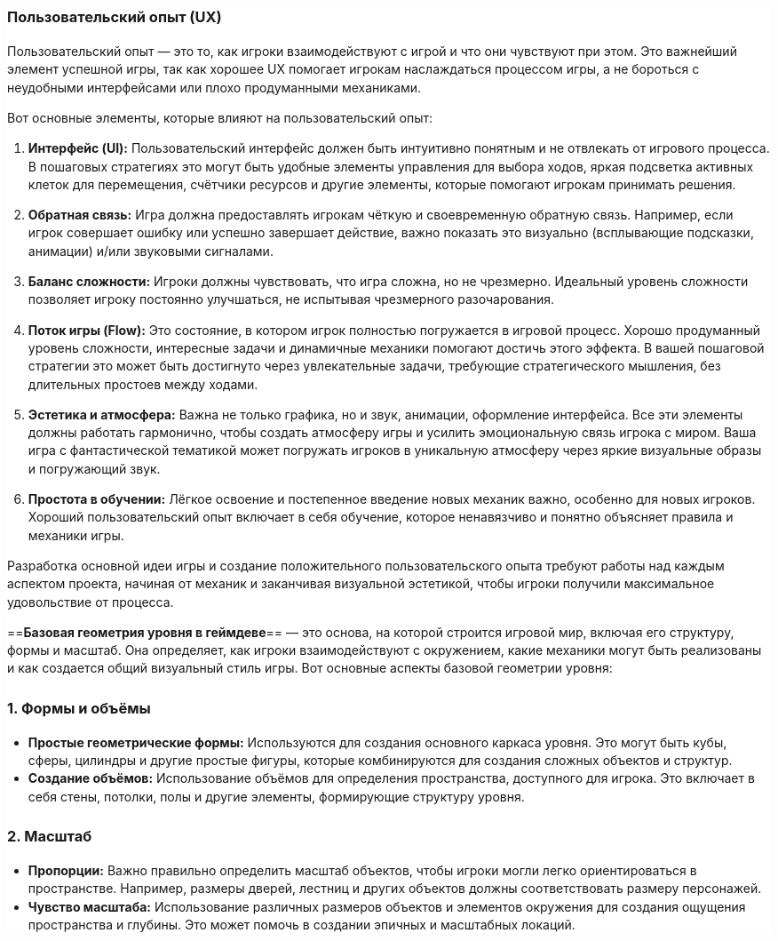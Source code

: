 ### Пользовательский опыт (UX)

Пользовательский опыт — это то, как игроки взаимодействуют с игрой и что они чувствуют при этом. Это важнейший элемент успешной игры, так как хорошее UX помогает игрокам наслаждаться процессом игры, а не бороться с неудобными интерфейсами или плохо продуманными механиками.

Вот основные элементы, которые влияют на пользовательский опыт:

1. **Интерфейс (UI):** Пользовательский интерфейс должен быть интуитивно понятным и не отвлекать от игрового процесса. В пошаговых стратегиях это могут быть удобные элементы управления для выбора ходов, яркая подсветка активных клеток для перемещения, счётчики ресурсов и другие элементы, которые помогают игрокам принимать решения.

2. **Обратная связь:** Игра должна предоставлять игрокам чёткую и своевременную обратную связь. Например, если игрок совершает ошибку или успешно завершает действие, важно показать это визуально (всплывающие подсказки, анимации) и/или звуковыми сигналами.

3. **Баланс сложности:** Игроки должны чувствовать, что игра сложна, но не чрезмерно. Идеальный уровень сложности позволяет игроку постоянно улучшаться, не испытывая чрезмерного разочарования.

4. **Поток игры (Flow):** Это состояние, в котором игрок полностью погружается в игровой процесс. Хорошо продуманный уровень сложности, интересные задачи и динамичные механики помогают достичь этого эффекта. В вашей пошаговой стратегии это может быть достигнуто через увлекательные задачи, требующие стратегического мышления, без длительных простоев между ходами.

5. **Эстетика и атмосфера:** Важна не только графика, но и звук, анимации, оформление интерфейса. Все эти элементы должны работать гармонично, чтобы создать атмосферу игры и усилить эмоциональную связь игрока с миром. Ваша игра с фантастической тематикой может погружать игроков в уникальную атмосферу через яркие визуальные образы и погружающий звук.

6. **Простота в обучении:** Лёгкое освоение и постепенное введение новых механик важно, особенно для новых игроков. Хороший пользовательский опыт включает в себя обучение, которое ненавязчиво и понятно объясняет правила и механики игры.

Разработка основной идеи игры и создание положительного пользовательского опыта требуют работы над каждым аспектом проекта, начиная от механик и заканчивая визуальной эстетикой, чтобы игроки получили максимальное удовольствие от процесса.

==**Базовая геометрия уровня в геймдеве**== — это основа, на которой строится игровой мир, включая его структуру, формы и масштаб. Она определяет, как игроки взаимодействуют с окружением, какие механики могут быть реализованы и как создается общий визуальный стиль игры. Вот основные аспекты базовой геометрии уровня:

### 1. **Формы и объёмы**

   - **Простые геометрические формы:** Используются для создания основного каркаса уровня. Это могут быть кубы, сферы, цилиндры и другие простые фигуры, которые комбинируются для создания сложных объектов и структур.
   - **Создание объёмов:** Использование объёмов для определения пространства, доступного для игрока. Это включает в себя стены, потолки, полы и другие элементы, формирующие структуру уровня.

### 2. **Масштаб**

   - **Пропорции:** Важно правильно определить масштаб объектов, чтобы игроки могли легко ориентироваться в пространстве. Например, размеры дверей, лестниц и других объектов должны соответствовать размеру персонажей.
   - **Чувство масштаба:** Использование различных размеров объектов и элементов окружения для создания ощущения пространства и глубины. Это может помочь в создании эпичных и масштабных локаций.
